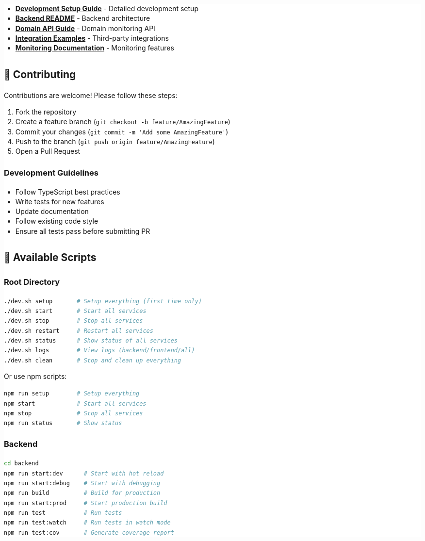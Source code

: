 - **[Development Setup Guide](./DEV_SETUP.md)** - Detailed development setup
- **[Backend README](./backend/README.md)** - Backend architecture
- **[Domain API Guide](./backend/DOMAIN_API.md)** - Domain monitoring API
- **[Integration Examples](./backend/INTEGRATION_EXAMPLES.md)** - Third-party integrations
- **[Monitoring Documentation](./backend/DOMAIN_MONITORING.md)** - Monitoring features


## 🤝 Contributing

Contributions are welcome! Please follow these steps:

1. Fork the repository
2. Create a feature branch (`git checkout -b feature/AmazingFeature`)
3. Commit your changes (`git commit -m 'Add some AmazingFeature'`)
4. Push to the branch (`git push origin feature/AmazingFeature`)
5. Open a Pull Request

### Development Guidelines
- Follow TypeScript best practices
- Write tests for new features
- Update documentation
- Follow existing code style
- Ensure all tests pass before submitting PR

## 📝 Available Scripts

### Root Directory
```bash
./dev.sh setup       # Setup everything (first time only)
./dev.sh start       # Start all services
./dev.sh stop        # Stop all services
./dev.sh restart     # Restart all services
./dev.sh status      # Show status of all services
./dev.sh logs        # View logs (backend/frontend/all)
./dev.sh clean       # Stop and clean up everything
```

Or use npm scripts:
```bash
npm run setup        # Setup everything
npm start            # Start all services
npm stop             # Stop all services
npm run status       # Show status
```

### Backend
```bash
cd backend
npm run start:dev      # Start with hot reload
npm run start:debug    # Start with debugging
npm run build          # Build for production
npm run start:prod     # Start production build
npm run test           # Run tests
npm run test:watch     # Run tests in watch mode
npm run test:cov       # Generate coverage report
```
